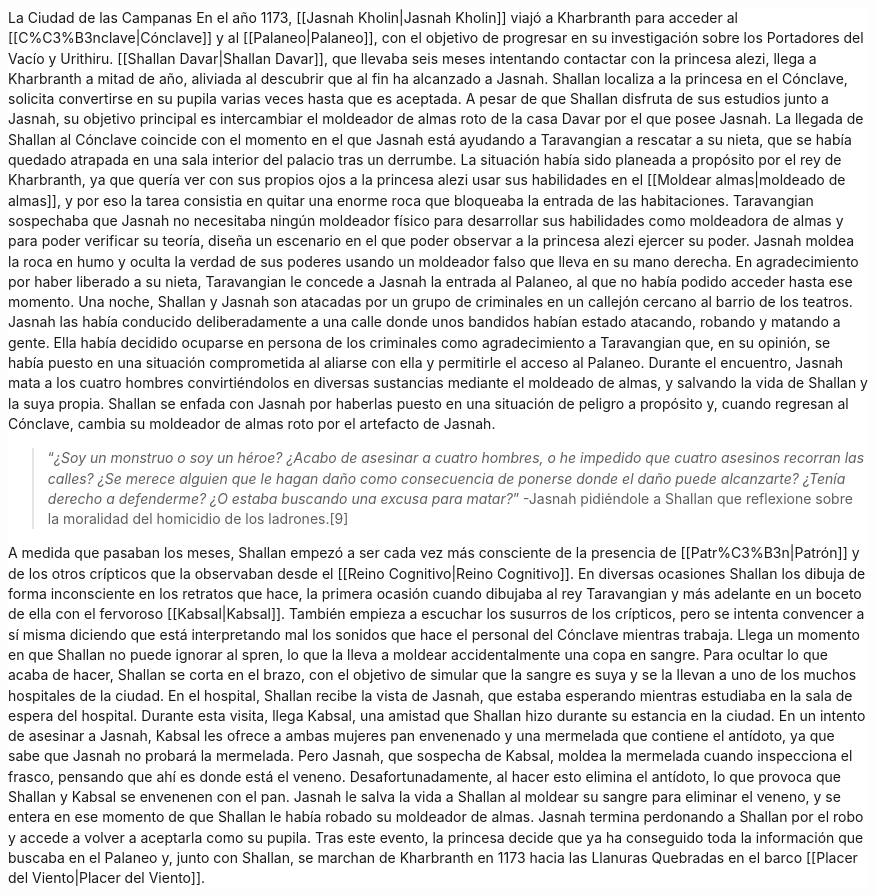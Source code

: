   La Ciudad de las Campanas
En el año 1173, [[Jasnah Kholin\|Jasnah Kholin]] viajó a Kharbranth para acceder al [[C%C3%B3nclave\|Cónclave]] y al [[Palaneo\|Palaneo]], con el objetivo de progresar en su investigación sobre los Portadores del Vacío y Urithiru. [[Shallan Davar\|Shallan Davar]], que llevaba seis meses intentando contactar con la princesa alezi, llega a Kharbranth a mitad de año, aliviada al descubrir que al fin ha alcanzado a Jasnah. Shallan localiza a la princesa en el Cónclave, solicita convertirse en su pupila varias veces hasta que es aceptada. A pesar de que Shallan disfruta de sus estudios junto a Jasnah, su objetivo principal es intercambiar el moldeador de almas roto de la casa Davar por el que posee Jasnah.
La llegada de Shallan al Cónclave coincide con el momento en el que Jasnah está ayudando a Taravangian a rescatar a su nieta, que se había quedado atrapada en una sala interior del palacio tras un derrumbe. La situación había sido planeada a propósito por el rey de Kharbranth, ya que quería ver con sus propios ojos a la princesa alezi usar sus habilidades en el [[Moldear almas\|moldeado de almas]], y por eso la tarea consistia en quitar una enorme roca que bloqueaba la entrada de las habitaciones. Taravangian sospechaba que Jasnah no necesitaba ningún moldeador físico para desarrollar sus habilidades como moldeadora de almas y para poder verificar su teoría, diseña un escenario en el que poder observar a la princesa alezi ejercer su poder. Jasnah moldea la roca en humo y oculta la verdad de sus poderes usando un moldeador falso que lleva en su mano derecha. En agradecimiento por haber liberado a su nieta, Taravangian le concede a Jasnah la entrada al Palaneo, al que no había podido acceder hasta ese momento.
Una noche, Shallan y Jasnah son atacadas por un grupo de criminales en un callejón cercano al barrio de los teatros. Jasnah las había conducido deliberadamente a una calle donde unos bandidos habían estado atacando, robando y matando a gente. Ella había decidido ocuparse en persona de los criminales como agradecimiento a Taravangian que, en su opinión, se había puesto en una situación comprometida al aliarse con ella y permitirle el acceso al Palaneo. Durante el encuentro, Jasnah mata a los cuatro hombres convirtiéndolos en diversas sustancias mediante el moldeado de almas, y salvando la vida de Shallan y la suya propia. Shallan se enfada con Jasnah por haberlas puesto en una situación de peligro a propósito y, cuando regresan al Cónclave, cambia su moldeador de almas roto por el artefacto de Jasnah.

>“*¿Soy un monstruo o soy un héroe? ¿Acabo de asesinar a cuatro hombres, o he impedido que cuatro asesinos recorran las calles? ¿Se merece alguien que le hagan daño como consecuencia de ponerse donde el daño puede alcanzarte? ¿Tenía derecho a defenderme? ¿O estaba buscando una excusa para matar?*”
\-Jasnah pidiéndole a Shallan que reflexione sobre la moralidad del homicidio de los ladrones.[9]

A medida que pasaban los meses, Shallan empezó a ser cada vez más consciente de la presencia de [[Patr%C3%B3n\|Patrón]] y de los otros crípticos que la observaban desde el [[Reino Cognitivo\|Reino Cognitivo]]. En diversas ocasiones Shallan los dibuja de forma inconsciente en los retratos que hace, la primera ocasión cuando dibujaba al rey Taravangian y más adelante en un boceto de ella con el fervoroso [[Kabsal\|Kabsal]]. También empieza a escuchar los susurros de los crípticos, pero se intenta convencer a sí misma diciendo que está interpretando mal los sonidos que hace el personal del Cónclave mientras trabaja. Llega un momento en que Shallan no puede ignorar al spren, lo que la lleva a moldear accidentalmente una copa en sangre. Para ocultar lo que acaba de hacer, Shallan se corta en el brazo, con el objetivo de simular que la sangre es suya y se la llevan a uno de los muchos hospitales de la ciudad.
En el hospital, Shallan recibe la vista de Jasnah, que estaba esperando mientras estudiaba en la sala de espera del hospital. Durante esta visita, llega Kabsal, una amistad que Shallan hizo durante su estancia en la ciudad. En un intento de asesinar a Jasnah, Kabsal les ofrece a ambas mujeres pan envenenado y una mermelada que contiene el antídoto, ya que sabe que Jasnah no probará la mermelada. Pero Jasnah, que sospecha de Kabsal, moldea la mermelada cuando inspecciona el frasco, pensando que ahí es donde está el veneno. Desafortunadamente, al hacer esto elimina el antídoto, lo que provoca que Shallan y Kabsal se envenenen con el pan. Jasnah le salva la vida a Shallan al moldear su sangre para eliminar el veneno, y se entera en ese momento de que Shallan le había robado su moldeador de almas.
Jasnah termina perdonando a Shallan por el robo y accede a volver a aceptarla como su pupila. Tras este evento, la princesa decide que ya ha conseguido toda la información que buscaba en el Palaneo y, junto con Shallan, se marchan de Kharbranth en 1173 hacia las Llanuras Quebradas en el barco [[Placer del Viento\|Placer del Viento]].
